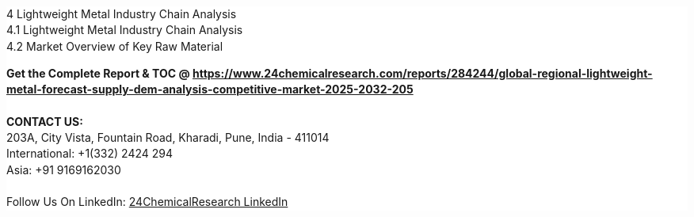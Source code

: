 4 Lightweight Metal Industry Chain Analysis<br />
4.1 Lightweight Metal Industry Chain Analysis<br />
4.2 Market Overview of Key Raw Material</p><div><b>Get the Complete Report & TOC @ 
            <a href="https://www.24chemicalresearch.com/reports/284244/global-regional-lightweight-metal-forecast-supply-dem-analysis-competitive-market-2025-2032-205">
            https://www.24chemicalresearch.com/reports/284244/global-regional-lightweight-metal-forecast-supply-dem-analysis-competitive-market-2025-2032-205</a></b></div><br><b>CONTACT US:</b><br>
            203A, City Vista, Fountain Road, Kharadi, Pune, India - 411014<br>
            International: +1(332) 2424 294<br>
            Asia: +91 9169162030 <br><br>
            Follow Us On LinkedIn: <a href="https://www.linkedin.com/company/24chemicalresearch/">24ChemicalResearch LinkedIn</a>